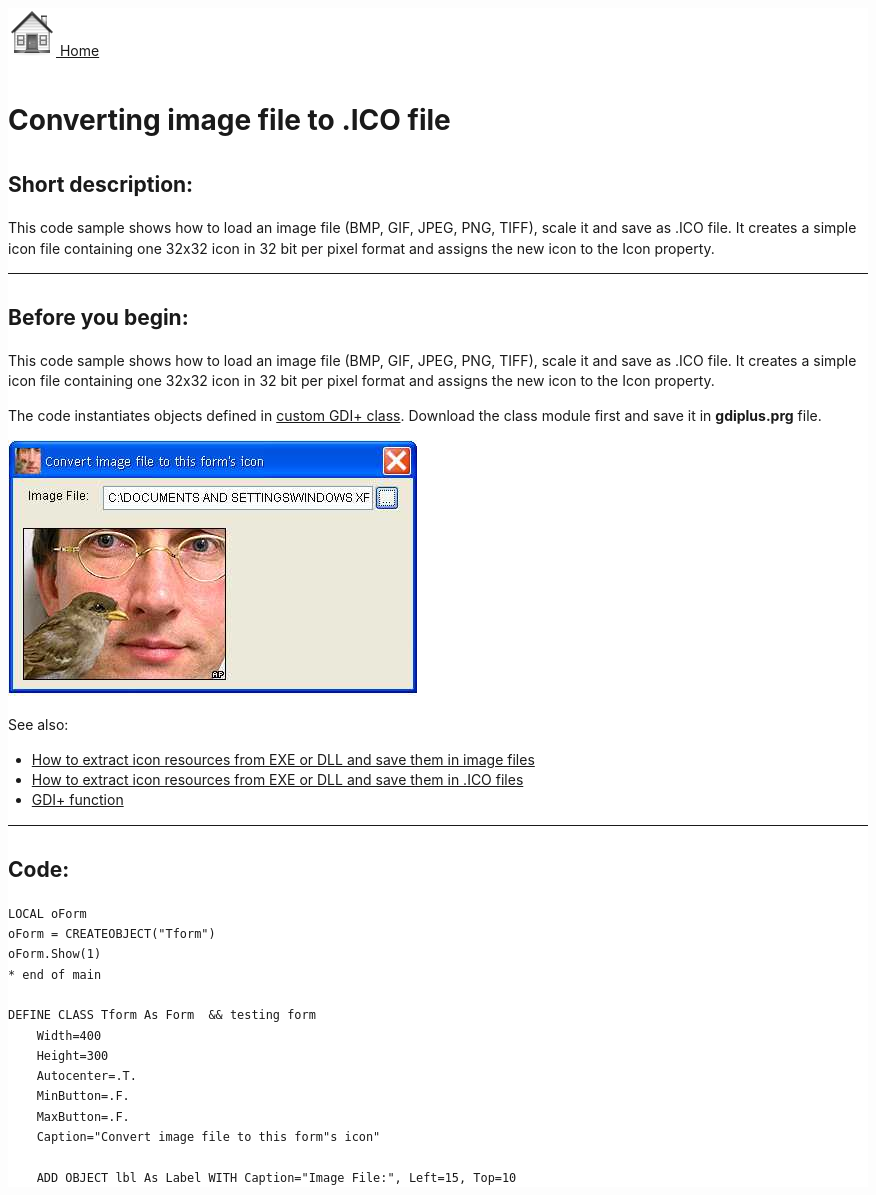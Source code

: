 [<img src="../images/home.png"> Home ](https://github.com/VFPX/Win32API)  

# Converting image file to .ICO file

## Short description:
This code sample shows how to load an image file (BMP, GIF, JPEG, PNG, TIFF), scale it and save as .ICO file. It creates a simple icon file containing one 32x32 icon in 32 bit per pixel format and assigns the new icon to the Icon property.  
***  


## Before you begin:
This code sample shows how to load an image file (BMP, GIF, JPEG, PNG, TIFF), scale it and save as .ICO file. It creates a simple icon file containing one 32x32 icon in 32 bit per pixel format and assigns the new icon to the Icon property.  

The code instantiates objects defined in [custom GDI+ class](sample_450.md). Download the class module first and save it in **gdiplus.prg** file.   

![](../images/picture2icon.jpg)  

See also:

* [How to extract icon resources from EXE or DLL and save them in image files](sample_501.md)  
* [How to extract icon resources from EXE or DLL and save them in .ICO files](sample_502.md)  
* [GDI+ function](../libraries/gdiplus/GdipCreateHICONFromBitmap.md)  

  
***  


## Code:
```foxpro  
LOCAL oForm
oForm = CREATEOBJECT("Tform")
oForm.Show(1)
* end of main

DEFINE CLASS Tform As Form  && testing form
	Width=400
	Height=300
	Autocenter=.T.
	MinButton=.F.
	MaxButton=.F.
	Caption="Convert image file to this form"s icon"

	ADD OBJECT lbl As Label WITH Caption="Image File:", Left=15, Top=10
```